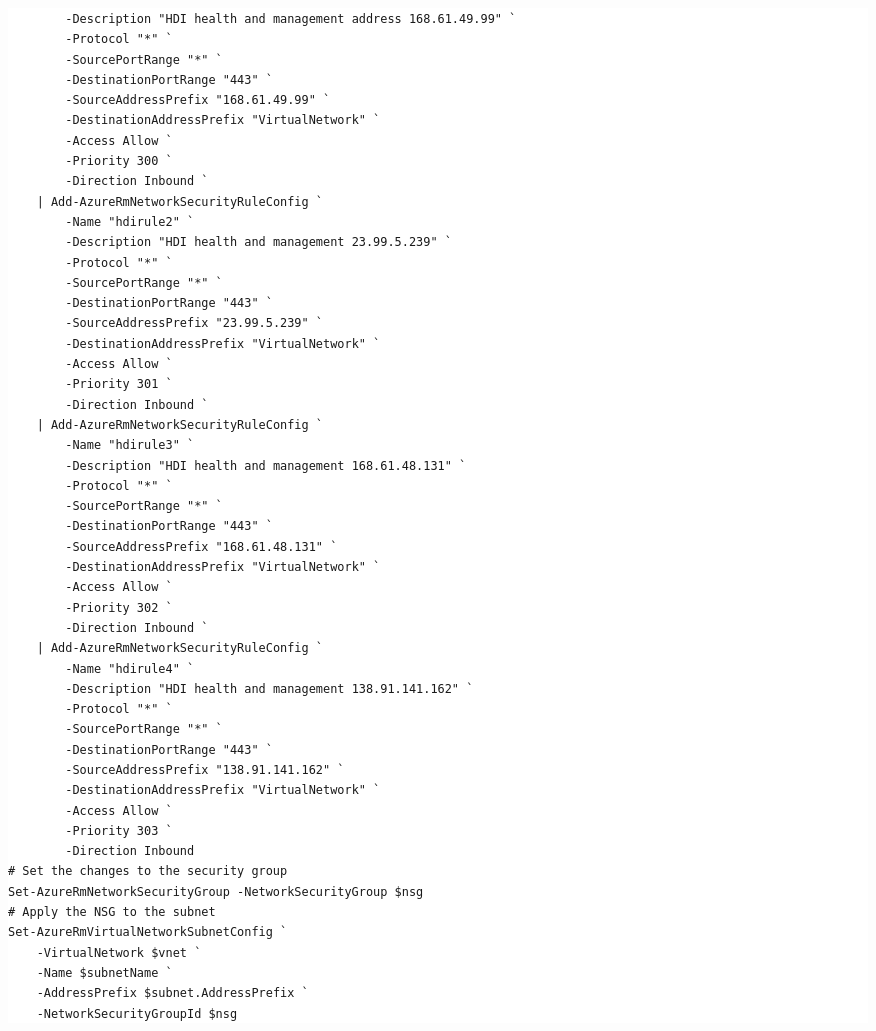             -Description "HDI health and management address 168.61.49.99" `
            -Protocol "*" `
            -SourcePortRange "*" `
            -DestinationPortRange "443" `
            -SourceAddressPrefix "168.61.49.99" `
            -DestinationAddressPrefix "VirtualNetwork" `
            -Access Allow `
            -Priority 300 `
            -Direction Inbound `
        | Add-AzureRmNetworkSecurityRuleConfig `
            -Name "hdirule2" `
            -Description "HDI health and management 23.99.5.239" `
            -Protocol "*" `
            -SourcePortRange "*" `
            -DestinationPortRange "443" `
            -SourceAddressPrefix "23.99.5.239" `
            -DestinationAddressPrefix "VirtualNetwork" `
            -Access Allow `
            -Priority 301 `
            -Direction Inbound `
        | Add-AzureRmNetworkSecurityRuleConfig `
            -Name "hdirule3" `
            -Description "HDI health and management 168.61.48.131" `
            -Protocol "*" `
            -SourcePortRange "*" `
            -DestinationPortRange "443" `
            -SourceAddressPrefix "168.61.48.131" `
            -DestinationAddressPrefix "VirtualNetwork" `
            -Access Allow `
            -Priority 302 `
            -Direction Inbound `
        | Add-AzureRmNetworkSecurityRuleConfig `
            -Name "hdirule4" `
            -Description "HDI health and management 138.91.141.162" `
            -Protocol "*" `
            -SourcePortRange "*" `
            -DestinationPortRange "443" `
            -SourceAddressPrefix "138.91.141.162" `
            -DestinationAddressPrefix "VirtualNetwork" `
            -Access Allow `
            -Priority 303 `
            -Direction Inbound
    # Set the changes to the security group
    Set-AzureRmNetworkSecurityGroup -NetworkSecurityGroup $nsg
    # Apply the NSG to the subnet
    Set-AzureRmVirtualNetworkSubnetConfig `
        -VirtualNetwork $vnet `
        -Name $subnetName `
        -AddressPrefix $subnet.AddressPrefix `
        -NetworkSecurityGroupId $nsg
